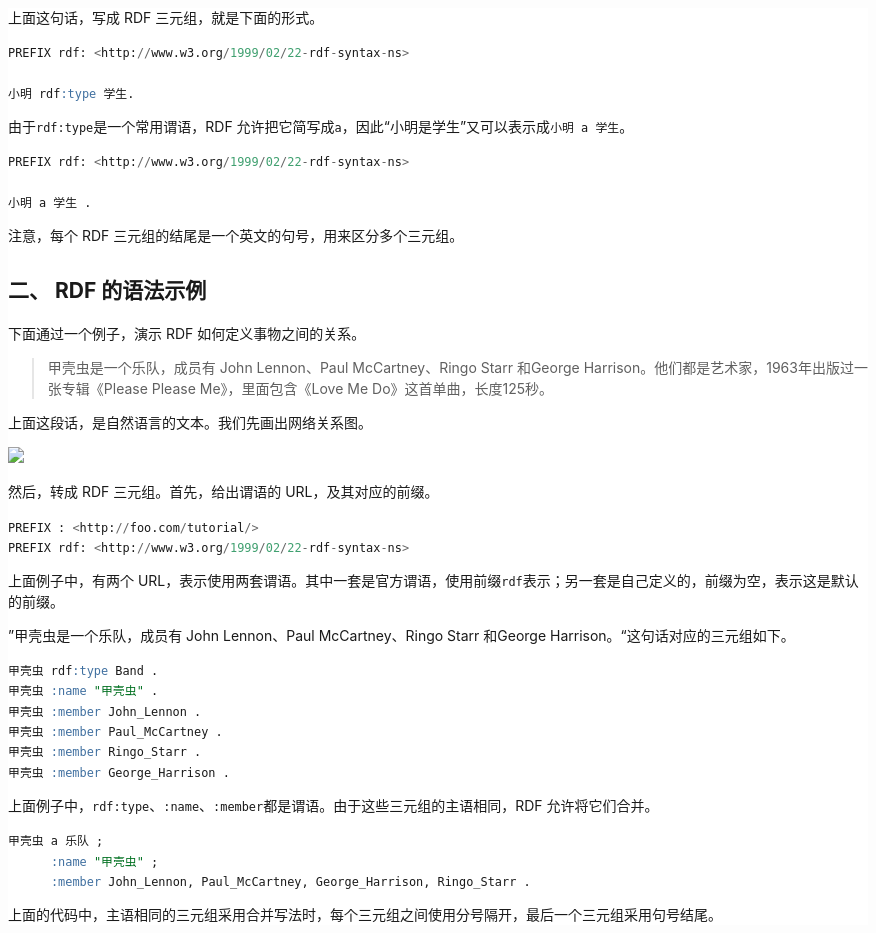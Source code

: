 上面这句话，写成 RDF 三元组，就是下面的形式。

```sql
PREFIX rdf: <http://www.w3.org/1999/02/22-rdf-syntax-ns>
 
小明 rdf:type 学生.
```

由于`rdf:type`是一个常用谓语，RDF 允许把它简写成`a`，因此“小明是学生”又可以表示成`小明 a 学生`。

```sql
PREFIX rdf: <http://www.w3.org/1999/02/22-rdf-syntax-ns>

小明 a 学生 .
```

注意，每个 RDF 三元组的结尾是一个英文的句号，用来区分多个三元组。

## 二、 RDF 的语法示例

下面通过一个例子，演示 RDF 如何定义事物之间的关系。

> 甲壳虫是一个乐队，成员有 John Lennon、Paul McCartney、Ringo Starr 和George Harrison。他们都是艺术家，1963年出版过一张专辑《Please Please Me》，里面包含《Love Me Do》这首单曲，长度125秒。

上面这段话，是自然语言的文本。我们先画出网络关系图。

![](https://www.wangbase.com/blogimg/asset/202002/bg2020022002.jpg)

然后，转成 RDF 三元组。首先，给出谓语的 URL，及其对应的前缀。

```sql
PREFIX : <http://foo.com/tutorial/>
PREFIX rdf: <http://www.w3.org/1999/02/22-rdf-syntax-ns>
```

上面例子中，有两个 URL，表示使用两套谓语。其中一套是官方谓语，使用前缀`rdf`表示；另一套是自己定义的，前缀为空，表示这是默认的前缀。

”甲壳虫是一个乐队，成员有 John Lennon、Paul McCartney、Ringo Starr 和George Harrison。“这句话对应的三元组如下。

```sql
甲壳虫 rdf:type Band .
甲壳虫 :name "甲壳虫" .
甲壳虫 :member John_Lennon .
甲壳虫 :member Paul_McCartney .
甲壳虫 :member Ringo_Starr .
甲壳虫 :member George_Harrison .
```

上面例子中，`rdf:type`、`:name`、`:member`都是谓语。由于这些三元组的主语相同，RDF 允许将它们合并。

```sql
甲壳虫 a 乐队 ;
      :name "甲壳虫" ;
      :member John_Lennon, Paul_McCartney, George_Harrison, Ringo_Starr .
```

上面的代码中，主语相同的三元组采用合并写法时，每个三元组之间使用分号隔开，最后一个三元组采用句号结尾。
